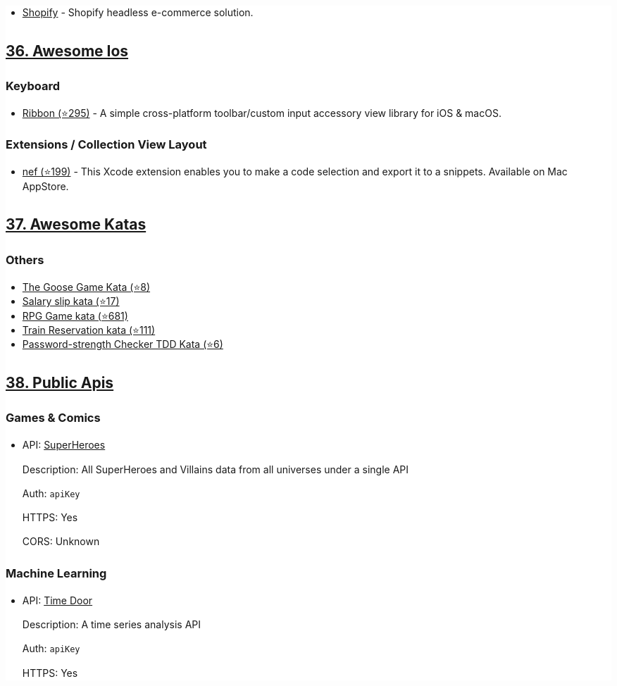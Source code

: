 *   [Shopify](https://www.shopify.co.uk/plus/solutions/headless-commerce) - Shopify headless e-commerce solution.

## [36. Awesome Ios](/content/vsouza/awesome-ios/week/README.md)

### Keyboard

*   [Ribbon (⭐295)](https://github.com/chriszielinski/Ribbon) - A simple cross-platform toolbar/custom input accessory view library for iOS & macOS.

### Extensions / Collection View Layout

*   [nef (⭐199)](https://github.com/bow-swift/nef-plugin) - This Xcode extension enables you to make a code selection and export it to a snippets. Available on Mac AppStore.

## [37. Awesome Katas](/content/gamontal/awesome-katas/week/README.md)

### Others

*   [The Goose Game Kata (⭐8)](https://github.com/xpeppers/goose-game-kata)
*   [Salary slip kata (⭐17)](https://github.com/sandromancuso/salaryslipkata)
*   [RPG Game kata (⭐681)](https://github.com/ardalis/kata-catalog/blob/master/katas/RPG%20Combat.md)
*   [Train Reservation kata (⭐111)](https://github.com/emilybache/KataTrainReservation)
*   [Password-strength Checker TDD Kata (⭐6)](https://github.com/xpepper/PasswordStrengthChecker)

## [38. Public Apis](/content/public-apis/public-apis/week/README.md)

### Games & Comics

- API: [SuperHeroes](https://superheroapi.com)

  Description: All SuperHeroes and Villains data from all universes under a single API

  Auth: `apiKey`

  HTTPS: Yes

  CORS: Unknown



### Machine Learning

- API: [Time Door](https://timedoor.io)

  Description: A time series analysis API

  Auth: `apiKey`

  HTTPS: Yes
